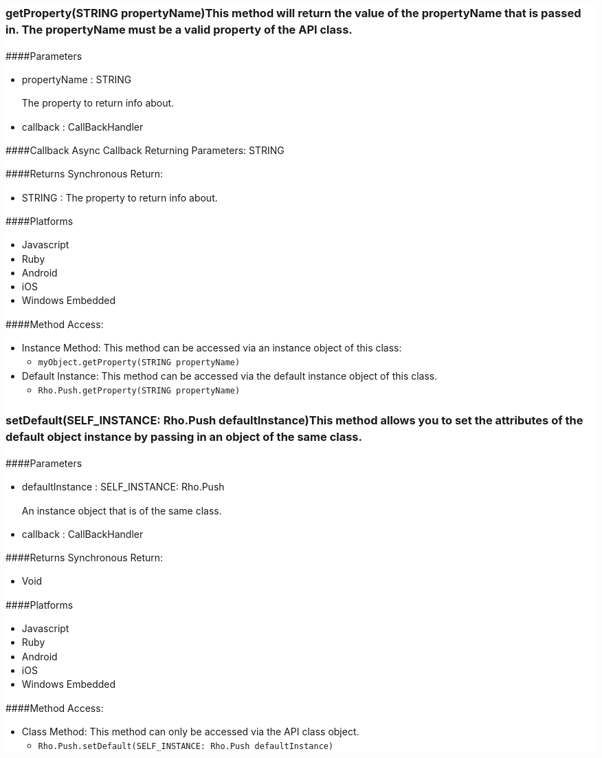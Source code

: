### getProperty(<span class="text-info">STRING</span> propertyName)This method will return the value of the propertyName that is passed in. The propertyName must be a valid property of the API class.

####Parameters
<ul><li>propertyName : <span class='text-info'>STRING</span><p>The property to return info about. </p></li><li>callback : <span class='text-info'>CallBackHandler</span></li></ul>

####Callback
Async Callback Returning Parameters: <span class='text-info'>STRING</span></p><ul></ul>

####Returns
Synchronous Return:<ul><li>STRING : The property to return info about.</li></ul>

####Platforms

* Javascript
* Ruby
* Android
* iOS
* Windows Embedded

####Method Access:
<ul><li><i class="icon-file"></i>Instance Method: This method can be accessed via an instance object of this class: <ul><li><code>myObject.getProperty(<span class="text-info">STRING</span> propertyName)</code></li></ul></li><li><i class="icon-file"></i>Default Instance: This method can be accessed via the default instance object of this class. <ul><li><code>Rho.Push.getProperty(<span class="text-info">STRING</span> propertyName)</code> </li></ul></li></ul>

### setDefault(<span class="text-info">SELF_INSTANCE: Rho.Push</span> defaultInstance)This method allows you to set the attributes of the default object instance by passing in an object of the same class.

####Parameters
<ul><li>defaultInstance : <span class='text-info'>SELF_INSTANCE: Rho.Push</span><p>An instance object that is of the same class. </p></li><li>callback : <span class='text-info'>CallBackHandler</span></li></ul>

####Returns
Synchronous Return:<ul><li>Void</li></ul>

####Platforms

* Javascript
* Ruby
* Android
* iOS
* Windows Embedded

####Method Access:
<ul><li><i class="icon-book"></i>Class Method: This method can only be accessed via the API class object. <ul><li><code>Rho.Push.setDefault(<span class="text-info">SELF_INSTANCE: Rho.Push</span> defaultInstance)</code> </li></ul></li></ul>

